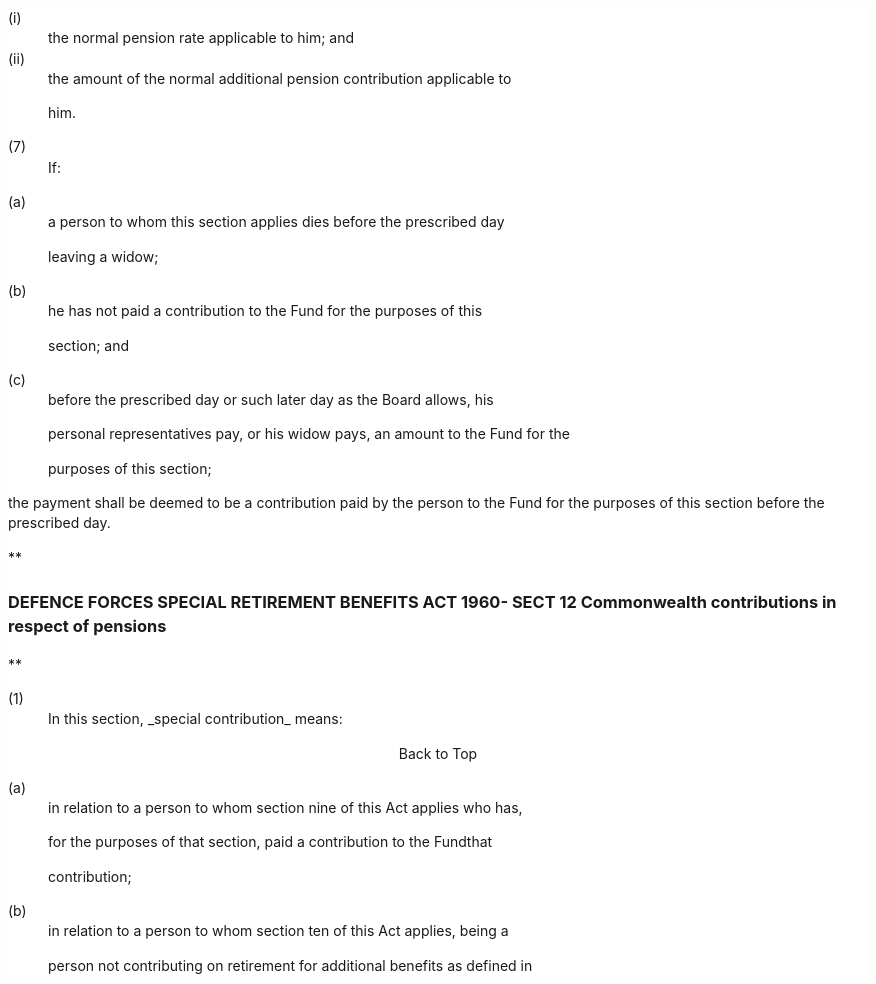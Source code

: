<dt>(i)</dt><dd>the normal pension rate applicable to him; and</dd>

<dt>(ii)</dt><dd>the amount of the normal additional pension contribution applicable to

him.

</dd>

</dl></dl></dl></dl>

<dl compact="">

<dt>(7)</dt><dd>If:

</dd> </dl>

<dl compact=""><dl compact=""><dl compact="">

<dt>(a)</dt><dd>a person to whom this section applies dies before the prescribed day

leaving a widow;</dd>

<dt>(b)</dt><dd>he has not paid a contribution to the Fund for the purposes of this

section; and</dd>

<dt>(c)</dt><dd>before the prescribed day or such later day as the Board allows, his

personal representatives pay, or his widow pays, an amount to the Fund for the

purposes of this section;

</dd>

</dl></dl></dl>

the payment shall be deemed to be a contribution paid by the person to the Fund for the purposes of this section before the prescribed day. 

**

###  DEFENCE FORCES SPECIAL RETIREMENT BENEFITS ACT 1960- SECT 12  Commonwealth contributions in respect of pensions 
**

 <dl compact="">

<dt>(1)</dt><dd>In this section, _special contribution_ means:

</dd> </dl>

<center>Back to Top</center>

<dl compact=""><dl compact=""><dl compact="">

<dt>(a)</dt><dd>in relation to a person to whom section nine of this Act applies who has,

for the purposes of that section, paid a contribution to the Fund&#151;that

contribution;</dd>

<dt>(b)</dt><dd>in relation to a person to whom section ten of this Act applies, being a

person not contributing on retirement for additional benefits as defined in
